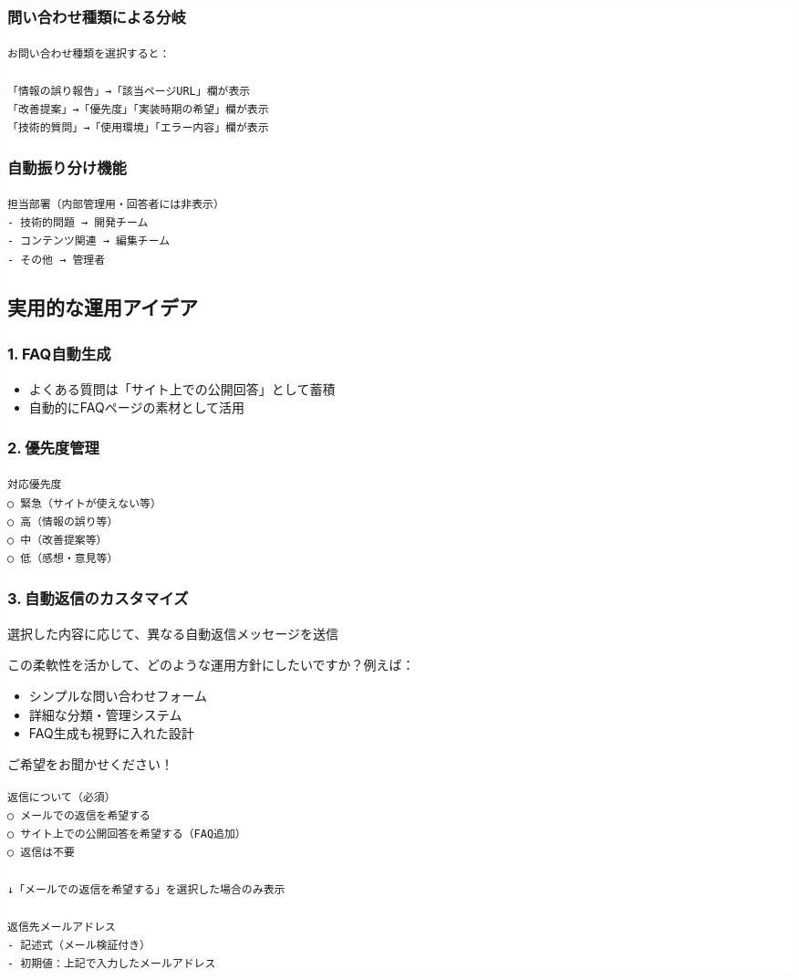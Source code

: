 ### **問い合わせ種類による分岐**
```
お問い合わせ種類を選択すると：

「情報の誤り報告」→「該当ページURL」欄が表示
「改善提案」→「優先度」「実装時期の希望」欄が表示
「技術的質問」→「使用環境」「エラー内容」欄が表示
```

### **自動振り分け機能**
```
担当部署（内部管理用・回答者には非表示）
- 技術的問題 → 開発チーム
- コンテンツ関連 → 編集チーム
- その他 → 管理者
```

## 実用的な運用アイデア

### **1. FAQ自動生成**
- よくある質問は「サイト上での公開回答」として蓄積
- 自動的にFAQページの素材として活用

### **2. 優先度管理**
```
対応優先度
○ 緊急（サイトが使えない等）
○ 高（情報の誤り等）
○ 中（改善提案等）
○ 低（感想・意見等）
```

### **3. 自動返信のカスタマイズ**
選択した内容に応じて、異なる自動返信メッセージを送信

この柔軟性を活かして、どのような運用方針にしたいですか？例えば：
- シンプルな問い合わせフォーム
- 詳細な分類・管理システム
- FAQ生成も視野に入れた設計

ご希望をお聞かせください！

```plaintext
返信について（必須）
○ メールでの返信を希望する
○ サイト上での公開回答を希望する（FAQ追加）
○ 返信は不要

↓「メールでの返信を希望する」を選択した場合のみ表示

返信先メールアドレス
- 記述式（メール検証付き）
- 初期値：上記で入力したメールアドレス
```

